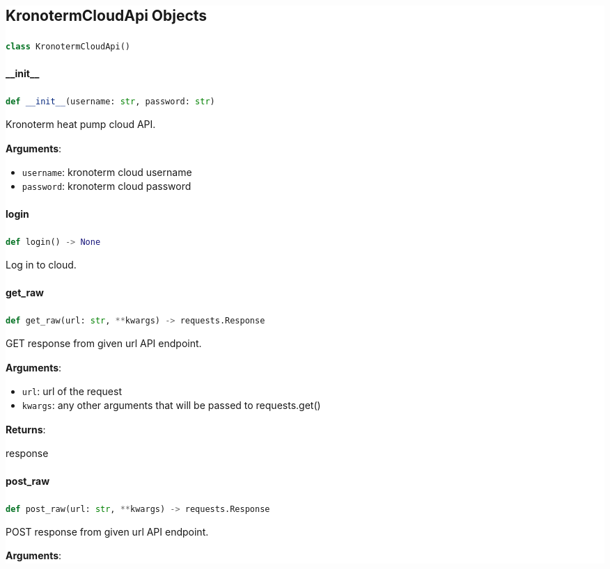 ## KronotermCloudApi Objects

```python
class KronotermCloudApi()
```

<a id="client.KronotermCloudApi.__init__"></a>

#### \_\_init\_\_

```python
def __init__(username: str, password: str)
```

Kronoterm heat pump cloud API.

**Arguments**:

- `username`: kronoterm cloud username
- `password`: kronoterm cloud password

<a id="client.KronotermCloudApi.login"></a>

#### login

```python
def login() -> None
```

Log in to cloud.

<a id="client.KronotermCloudApi.get_raw"></a>

#### get\_raw

```python
def get_raw(url: str, **kwargs) -> requests.Response
```

GET response from given url API endpoint.

**Arguments**:

- `url`: url of the request
- `kwargs`: any other arguments that will be passed to requests.get()

**Returns**:

response

<a id="client.KronotermCloudApi.post_raw"></a>

#### post\_raw

```python
def post_raw(url: str, **kwargs) -> requests.Response
```

POST response from given url API endpoint.

**Arguments**:
